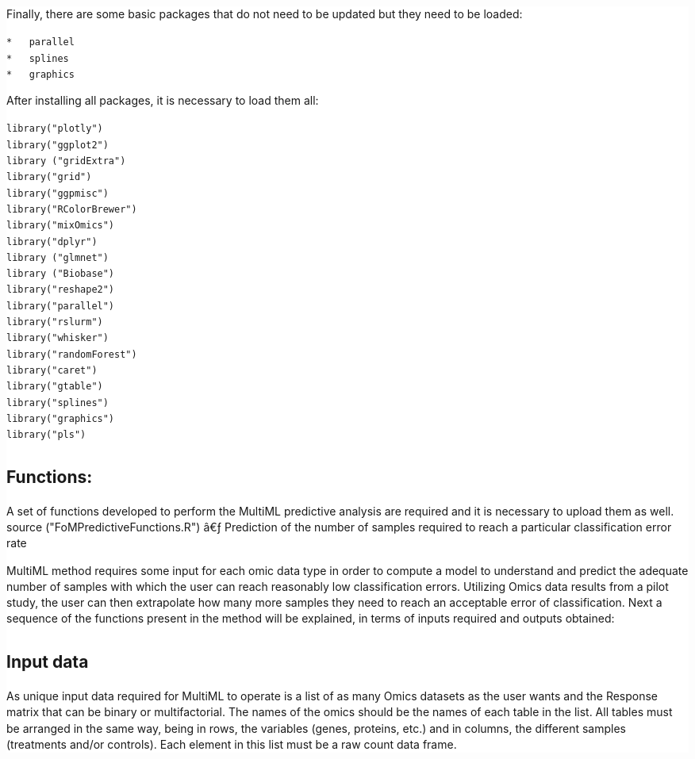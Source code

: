 ~~~~
~~~~
Finally, there are some basic packages that do not need to be updated but they need to be loaded:
~~~~
*	parallel
*	splines
*	graphics
~~~~
After installing all packages, it is necessary to load them all:
~~~~
library("plotly")
library("ggplot2")
library ("gridExtra")
library("grid")
library("ggpmisc")
library("RColorBrewer")
library("mixOmics")
library("dplyr")
library ("glmnet")
library ("Biobase")
library("reshape2")
library("parallel")
library("rslurm")
library("whisker")
library("randomForest")
library("caret")
library("gtable")
library("splines")
library("graphics")
library("pls")
~~~~
## Functions: ##
A set of functions developed to perform the MultiML predictive analysis are required and it is necessary to upload them as well.
source ("FoMPredictiveFunctions.R")
â€ƒ
Prediction of the number of samples required to reach a particular classification error rate

MultiML method requires some input for each omic data type in order to compute a model to understand and predict the adequate number of samples with which the user can reach reasonably low classification errors. Utilizing Omics data results from a pilot study, the user can then extrapolate how many more samples they need to reach an acceptable error of classification.
Next a sequence of the functions present in the method will be explained, in terms of inputs required and outputs obtained:

## Input data ##
As unique input data required for MultiML to operate is a list of as many Omics datasets as the user wants and the Response matrix that can be binary or multifactorial.
The names of the omics should be the names of each table in the list. All tables must be arranged in the same way, being in rows, the variables (genes, proteins, etc.) and in columns, the different samples (treatments and/or controls).  Each element in this list must be a raw count data frame.
